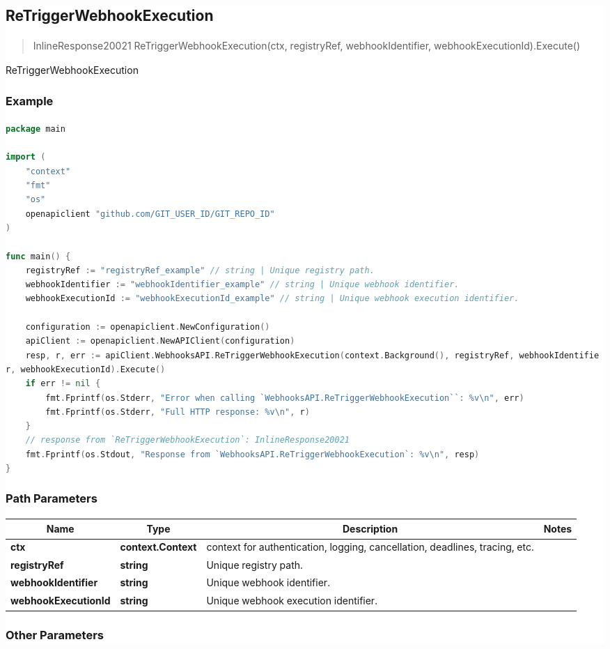 
## ReTriggerWebhookExecution

> InlineResponse20021 ReTriggerWebhookExecution(ctx, registryRef, webhookIdentifier, webhookExecutionId).Execute()

ReTriggerWebhookExecution



### Example

```go
package main

import (
	"context"
	"fmt"
	"os"
	openapiclient "github.com/GIT_USER_ID/GIT_REPO_ID"
)

func main() {
	registryRef := "registryRef_example" // string | Unique registry path.
	webhookIdentifier := "webhookIdentifier_example" // string | Unique webhook identifier.
	webhookExecutionId := "webhookExecutionId_example" // string | Unique webhook execution identifier.

	configuration := openapiclient.NewConfiguration()
	apiClient := openapiclient.NewAPIClient(configuration)
	resp, r, err := apiClient.WebhooksAPI.ReTriggerWebhookExecution(context.Background(), registryRef, webhookIdentifier, webhookExecutionId).Execute()
	if err != nil {
		fmt.Fprintf(os.Stderr, "Error when calling `WebhooksAPI.ReTriggerWebhookExecution``: %v\n", err)
		fmt.Fprintf(os.Stderr, "Full HTTP response: %v\n", r)
	}
	// response from `ReTriggerWebhookExecution`: InlineResponse20021
	fmt.Fprintf(os.Stdout, "Response from `WebhooksAPI.ReTriggerWebhookExecution`: %v\n", resp)
}
```

### Path Parameters


Name | Type | Description  | Notes
------------- | ------------- | ------------- | -------------
**ctx** | **context.Context** | context for authentication, logging, cancellation, deadlines, tracing, etc.
**registryRef** | **string** | Unique registry path. | 
**webhookIdentifier** | **string** | Unique webhook identifier. | 
**webhookExecutionId** | **string** | Unique webhook execution identifier. | 

### Other Parameters
